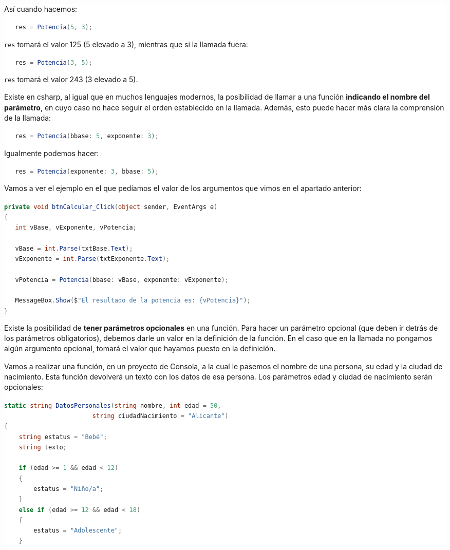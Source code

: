 Así cuando hacemos:

```csharp
   res = Potencia(5, 3);
```
`res` tomará el valor 125 (5 elevado a 3), mientras que si la llamada fuera:

```csharp
   res = Potencia(3, 5);
```

`res` tomará el valor 243 (3 elevado a 5).

Existe en csharp, al igual que en muchos lenguajes modernos, la posibilidad de llamar a una función **indicando el nombre del parámetro**, en cuyo caso no hace seguir el orden establecido en la llamada. 
Además, esto puede hacer más clara la comprensión de la llamada:

```csharp
   res = Potencia(bbase: 5, exponente: 3);
```

Igualmente podemos hacer:

``` csharp
   res = Potencia(exponente: 3, bbase: 5);
```

Vamos a ver el ejemplo en el que pedíamos el valor de los argumentos que vimos en el apartado anterior:

```csharp
private void btnCalcular_Click(object sender, EventArgs e)
{
   int vBase, vExponente, vPotencia;

   vBase = int.Parse(txtBase.Text);
   vExponente = int.Parse(txtExponente.Text);

   vPotencia = Potencia(bbase: vBase, exponente: vExponente);

   MessageBox.Show($"El resultado de la potencia es: {vPotencia}");
}
```

Existe la posibilidad de **tener parámetros opcionales** en una función. Para hacer un parámetro opcional (que deben ir detrás de los parámetros obligatorios), debemos darle un valor en la definición de la función.
En el caso que en la llamada no pongamos algún argumento opcional, tomará el valor que hayamos puesto en la definición.

Vamos a realizar una función, en un proyecto de Consola, a la cual le pasemos el nombre de una persona, su edad y la ciudad de nacimiento. Esta función devolverá un texto con los datos de esa persona.
Los parámetros edad y ciudad de nacimiento serán opcionales:

```csharp
static string DatosPersonales(string nombre, int edad = 50,
                        string ciudadNacimiento = "Alicante")
{
    string estatus = "Bebé";
    string texto;

    if (edad >= 1 && edad < 12)
    {
        estatus = "Niño/a";
    }
    else if (edad >= 12 && edad < 18)
    {
        estatus = "Adolescente";
    }
```
